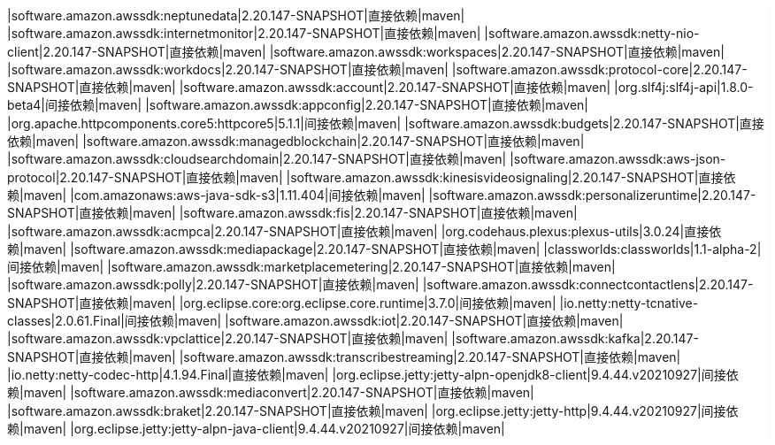 |software.amazon.awssdk:neptunedata|2.20.147-SNAPSHOT|直接依赖|maven|
|software.amazon.awssdk:internetmonitor|2.20.147-SNAPSHOT|直接依赖|maven|
|software.amazon.awssdk:netty-nio-client|2.20.147-SNAPSHOT|直接依赖|maven|
|software.amazon.awssdk:workspaces|2.20.147-SNAPSHOT|直接依赖|maven|
|software.amazon.awssdk:workdocs|2.20.147-SNAPSHOT|直接依赖|maven|
|software.amazon.awssdk:protocol-core|2.20.147-SNAPSHOT|直接依赖|maven|
|software.amazon.awssdk:account|2.20.147-SNAPSHOT|直接依赖|maven|
|org.slf4j:slf4j-api|1.8.0-beta4|间接依赖|maven|
|software.amazon.awssdk:appconfig|2.20.147-SNAPSHOT|直接依赖|maven|
|org.apache.httpcomponents.core5:httpcore5|5.1.1|间接依赖|maven|
|software.amazon.awssdk:budgets|2.20.147-SNAPSHOT|直接依赖|maven|
|software.amazon.awssdk:managedblockchain|2.20.147-SNAPSHOT|直接依赖|maven|
|software.amazon.awssdk:cloudsearchdomain|2.20.147-SNAPSHOT|直接依赖|maven|
|software.amazon.awssdk:aws-json-protocol|2.20.147-SNAPSHOT|直接依赖|maven|
|software.amazon.awssdk:kinesisvideosignaling|2.20.147-SNAPSHOT|直接依赖|maven|
|com.amazonaws:aws-java-sdk-s3|1.11.404|间接依赖|maven|
|software.amazon.awssdk:personalizeruntime|2.20.147-SNAPSHOT|直接依赖|maven|
|software.amazon.awssdk:fis|2.20.147-SNAPSHOT|直接依赖|maven|
|software.amazon.awssdk:acmpca|2.20.147-SNAPSHOT|直接依赖|maven|
|org.codehaus.plexus:plexus-utils|3.0.24|直接依赖|maven|
|software.amazon.awssdk:mediapackage|2.20.147-SNAPSHOT|直接依赖|maven|
|classworlds:classworlds|1.1-alpha-2|间接依赖|maven|
|software.amazon.awssdk:marketplacemetering|2.20.147-SNAPSHOT|直接依赖|maven|
|software.amazon.awssdk:polly|2.20.147-SNAPSHOT|直接依赖|maven|
|software.amazon.awssdk:connectcontactlens|2.20.147-SNAPSHOT|直接依赖|maven|
|org.eclipse.core:org.eclipse.core.runtime|3.7.0|间接依赖|maven|
|io.netty:netty-tcnative-classes|2.0.61.Final|间接依赖|maven|
|software.amazon.awssdk:iot|2.20.147-SNAPSHOT|直接依赖|maven|
|software.amazon.awssdk:vpclattice|2.20.147-SNAPSHOT|直接依赖|maven|
|software.amazon.awssdk:kafka|2.20.147-SNAPSHOT|直接依赖|maven|
|software.amazon.awssdk:transcribestreaming|2.20.147-SNAPSHOT|直接依赖|maven|
|io.netty:netty-codec-http|4.1.94.Final|直接依赖|maven|
|org.eclipse.jetty:jetty-alpn-openjdk8-client|9.4.44.v20210927|间接依赖|maven|
|software.amazon.awssdk:mediaconvert|2.20.147-SNAPSHOT|直接依赖|maven|
|software.amazon.awssdk:braket|2.20.147-SNAPSHOT|直接依赖|maven|
|org.eclipse.jetty:jetty-http|9.4.44.v20210927|间接依赖|maven|
|org.eclipse.jetty:jetty-alpn-java-client|9.4.44.v20210927|间接依赖|maven|